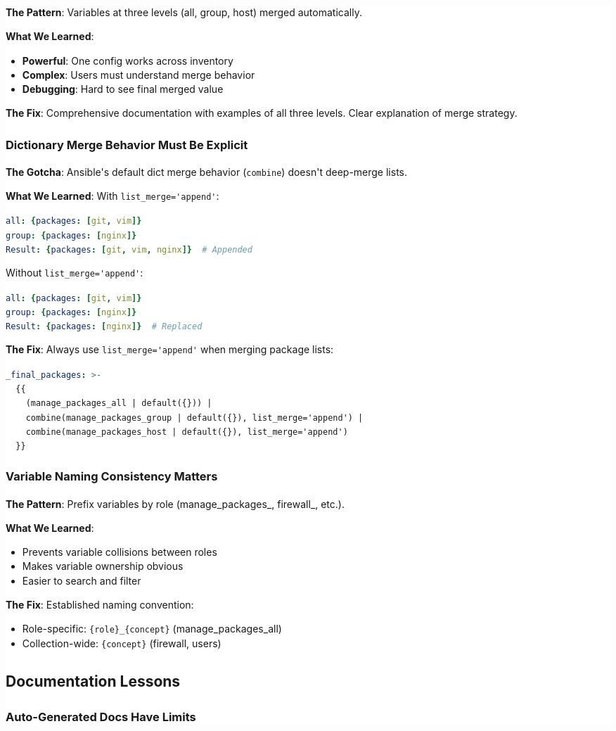**The Pattern**: Variables at three levels (all, group, host) merged automatically.

**What We Learned**:
- **Powerful**: One config works across inventory
- **Complex**: Users must understand merge behavior
- **Debugging**: Hard to see final merged value

**The Fix**: Comprehensive documentation with examples of all three levels. Clear explanation of merge strategy.

### Dictionary Merge Behavior Must Be Explicit

**The Gotcha**: Ansible's default dict merge behavior (`combine`) doesn't deep-merge lists.

**What We Learned**: With `list_merge='append'`:
```yaml
all: {packages: [git, vim]}
group: {packages: [nginx]}
Result: {packages: [git, vim, nginx]}  # Appended
```

Without `list_merge='append'`:
```yaml
all: {packages: [git, vim]}
group: {packages: [nginx]}
Result: {packages: [nginx]}  # Replaced
```

**The Fix**: Always use `list_merge='append'` when merging package lists:
```yaml
_final_packages: >-
  {{
    (manage_packages_all | default({})) |
    combine(manage_packages_group | default({}), list_merge='append') |
    combine(manage_packages_host | default({}), list_merge='append')
  }}
```

### Variable Naming Consistency Matters

**The Pattern**: Prefix variables by role (manage_packages_, firewall_, etc.).

**What We Learned**:
- Prevents variable collisions between roles
- Makes variable ownership obvious
- Easier to search and filter

**The Fix**: Established naming convention:
- Role-specific: `{role}_{concept}` (manage_packages_all)
- Collection-wide: `{concept}` (firewall, users)

## Documentation Lessons

### Auto-Generated Docs Have Limits
